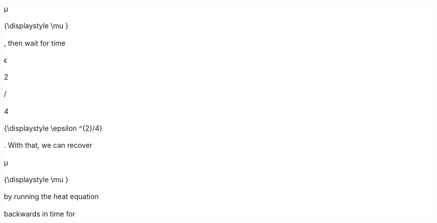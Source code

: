 μ






{\displaystyle \mu }




, then wait for time 










ϵ




2








/




4






{\displaystyle \epsilon ^{2}/4}




. With that, we can recover 








μ






{\displaystyle \mu }




 by running the 
heat equation
 
backwards in time
 for 
